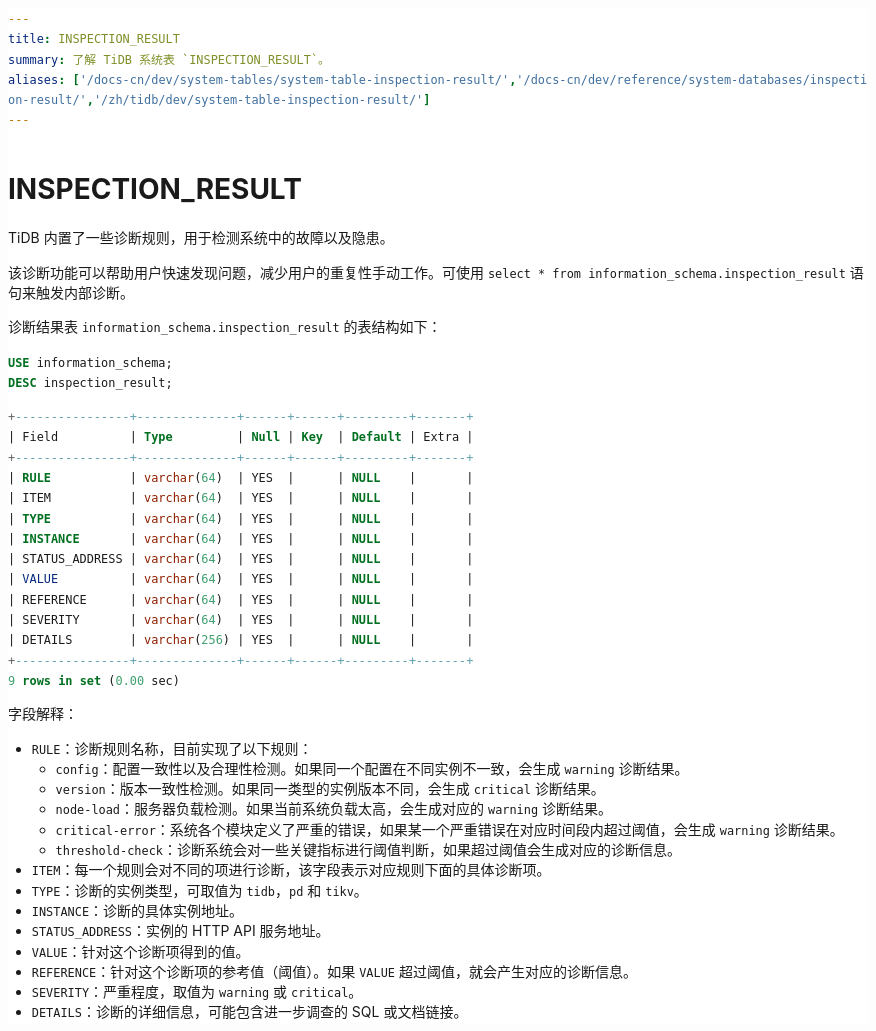 ```yaml
---
title: INSPECTION_RESULT
summary: 了解 TiDB 系统表 `INSPECTION_RESULT`。
aliases: ['/docs-cn/dev/system-tables/system-table-inspection-result/','/docs-cn/dev/reference/system-databases/inspection-result/','/zh/tidb/dev/system-table-inspection-result/']
---
```


# INSPECTION_RESULT

TiDB 内置了一些诊断规则，用于检测系统中的故障以及隐患。

该诊断功能可以帮助用户快速发现问题，减少用户的重复性手动工作。可使用 `select * from information_schema.inspection_result` 语句来触发内部诊断。

诊断结果表 `information_schema.inspection_result` 的表结构如下：


```sql
USE information_schema;
DESC inspection_result;
```

```sql
+----------------+--------------+------+------+---------+-------+
| Field          | Type         | Null | Key  | Default | Extra |
+----------------+--------------+------+------+---------+-------+
| RULE           | varchar(64)  | YES  |      | NULL    |       |
| ITEM           | varchar(64)  | YES  |      | NULL    |       |
| TYPE           | varchar(64)  | YES  |      | NULL    |       |
| INSTANCE       | varchar(64)  | YES  |      | NULL    |       |
| STATUS_ADDRESS | varchar(64)  | YES  |      | NULL    |       |
| VALUE          | varchar(64)  | YES  |      | NULL    |       |
| REFERENCE      | varchar(64)  | YES  |      | NULL    |       |
| SEVERITY       | varchar(64)  | YES  |      | NULL    |       |
| DETAILS        | varchar(256) | YES  |      | NULL    |       |
+----------------+--------------+------+------+---------+-------+
9 rows in set (0.00 sec)
```

字段解释：

* `RULE`：诊断规则名称，目前实现了以下规则：
    * `config`：配置一致性以及合理性检测。如果同一个配置在不同实例不一致，会生成 `warning` 诊断结果。
    * `version`：版本一致性检测。如果同一类型的实例版本不同，会生成 `critical` 诊断结果。
    * `node-load`：服务器负载检测。如果当前系统负载太高，会生成对应的 `warning` 诊断结果。
    * `critical-error`：系统各个模块定义了严重的错误，如果某一个严重错误在对应时间段内超过阈值，会生成 `warning` 诊断结果。
    * `threshold-check`：诊断系统会对一些关键指标进行阈值判断，如果超过阈值会生成对应的诊断信息。
* `ITEM`：每一个规则会对不同的项进行诊断，该字段表示对应规则下面的具体诊断项。
* `TYPE`：诊断的实例类型，可取值为 `tidb`，`pd` 和 `tikv`。
* `INSTANCE`：诊断的具体实例地址。
* `STATUS_ADDRESS`：实例的 HTTP API 服务地址。
* `VALUE`：针对这个诊断项得到的值。
* `REFERENCE`：针对这个诊断项的参考值（阈值）。如果 `VALUE` 超过阈值，就会产生对应的诊断信息。
* `SEVERITY`：严重程度，取值为 `warning` 或 `critical`。
* `DETAILS`：诊断的详细信息，可能包含进一步调查的 SQL 或文档链接。
